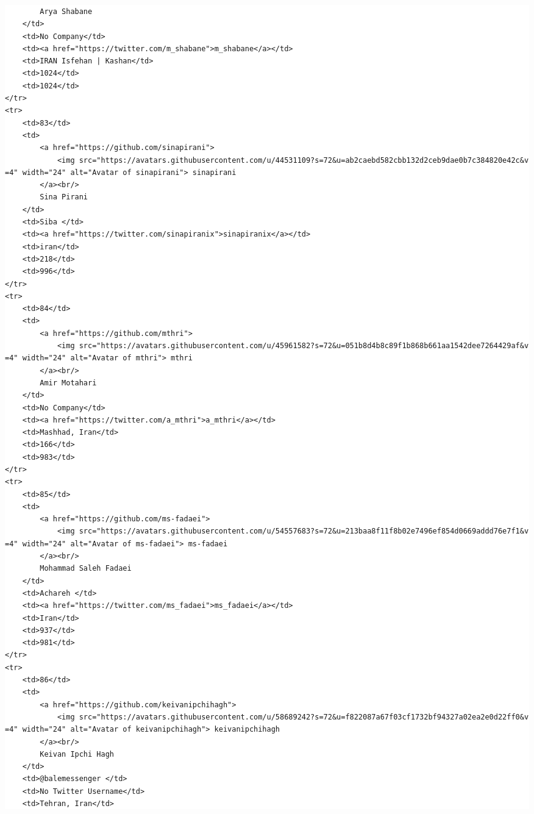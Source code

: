 			Arya Shabane
		</td>
		<td>No Company</td>
		<td><a href="https://twitter.com/m_shabane">m_shabane</a></td>
		<td>IRAN Isfehan | Kashan</td>
		<td>1024</td>
		<td>1024</td>
	</tr>
	<tr>
		<td>83</td>
		<td>
			<a href="https://github.com/sinapirani">
				<img src="https://avatars.githubusercontent.com/u/44531109?s=72&u=ab2caebd582cbb132d2ceb9dae0b7c384820e42c&v=4" width="24" alt="Avatar of sinapirani"> sinapirani
			</a><br/>
			Sina Pirani
		</td>
		<td>Siba </td>
		<td><a href="https://twitter.com/sinapiranix">sinapiranix</a></td>
		<td>iran</td>
		<td>218</td>
		<td>996</td>
	</tr>
	<tr>
		<td>84</td>
		<td>
			<a href="https://github.com/mthri">
				<img src="https://avatars.githubusercontent.com/u/45961582?s=72&u=051b8d4b8c89f1b868b661aa1542dee7264429af&v=4" width="24" alt="Avatar of mthri"> mthri
			</a><br/>
			Amir Motahari
		</td>
		<td>No Company</td>
		<td><a href="https://twitter.com/a_mthri">a_mthri</a></td>
		<td>Mashhad, Iran</td>
		<td>166</td>
		<td>983</td>
	</tr>
	<tr>
		<td>85</td>
		<td>
			<a href="https://github.com/ms-fadaei">
				<img src="https://avatars.githubusercontent.com/u/54557683?s=72&u=213baa8f11f8b02e7496ef854d0669addd76e7f1&v=4" width="24" alt="Avatar of ms-fadaei"> ms-fadaei
			</a><br/>
			Mohammad Saleh Fadaei
		</td>
		<td>Achareh </td>
		<td><a href="https://twitter.com/ms_fadaei">ms_fadaei</a></td>
		<td>Iran</td>
		<td>937</td>
		<td>981</td>
	</tr>
	<tr>
		<td>86</td>
		<td>
			<a href="https://github.com/keivanipchihagh">
				<img src="https://avatars.githubusercontent.com/u/58689242?s=72&u=f822087a67f03cf1732bf94327a02ea2e0d22ff0&v=4" width="24" alt="Avatar of keivanipchihagh"> keivanipchihagh
			</a><br/>
			Keivan Ipchi Hagh
		</td>
		<td>@balemessenger </td>
		<td>No Twitter Username</td>
		<td>Tehran, Iran</td>